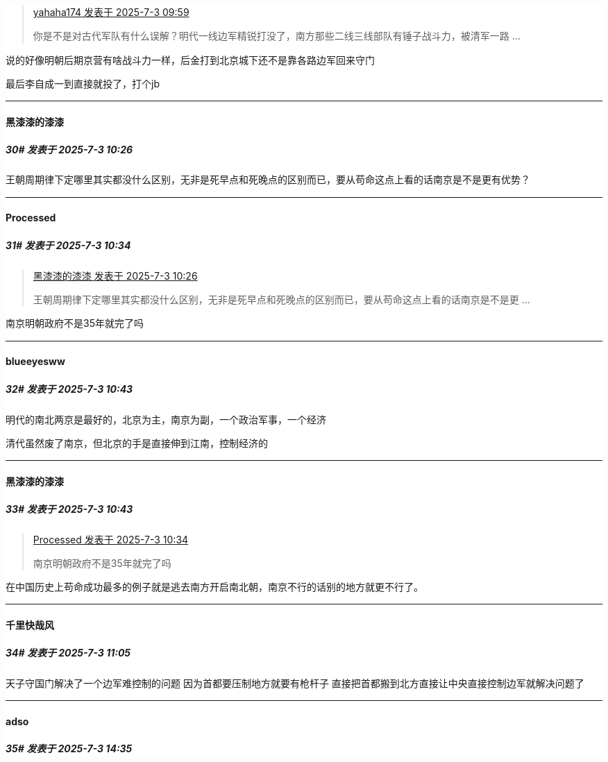<blockquote><a href="httphttps://stage1st.com/2b/forum.php?mod=redirect&amp;goto=findpost&amp;pid=68038074&amp;ptid=2255493" target="_blank">yahaha174 发表于 2025-7-3 09:59</a>

你是不是对古代军队有什么误解？明代一线边军精锐打没了，南方那些二线三线部队有锤子战斗力，被清军一路 ...</blockquote>
说的好像明朝后期京营有啥战斗力一样，后金打到北京城下还不是靠各路边军回来守门

最后李自成一到直接就投了，打个jb

*****

####  黑漆漆的漆漆  
##### 30#       发表于 2025-7-3 10:26

王朝周期律下定哪里其实都没什么区别，无非是死早点和死晚点的区别而已，要从苟命这点上看的话南京是不是更有优势？

*****

####  Processed  
##### 31#       发表于 2025-7-3 10:34

<blockquote><a href="httphttps://stage1st.com/2b/forum.php?mod=redirect&amp;goto=findpost&amp;pid=68038254&amp;ptid=2255493" target="_blank">黑漆漆的漆漆 发表于 2025-7-3 10:26</a>

王朝周期律下定哪里其实都没什么区别，无非是死早点和死晚点的区别而已，要从苟命这点上看的话南京是不是更 ...</blockquote>
南京明朝政府不是35年就完了吗

*****

####  blueeyesww  
##### 32#       发表于 2025-7-3 10:43

明代的南北两京是最好的，北京为主，南京为副，一个政治军事，一个经济

清代虽然废了南京，但北京的手是直接伸到江南，控制经济的

*****

####  黑漆漆的漆漆  
##### 33#       发表于 2025-7-3 10:43

<blockquote><a href="httphttps://stage1st.com/2b/forum.php?mod=redirect&amp;goto=findpost&amp;pid=68038315&amp;ptid=2255493" target="_blank">Processed 发表于 2025-7-3 10:34</a>

南京明朝政府不是35年就完了吗</blockquote>
在中国历史上苟命成功最多的例子就是逃去南方开启南北朝，南京不行的话别的地方就更不行了。

*****

####  千里快哉风  
##### 34#       发表于 2025-7-3 11:05

天子守国门解决了一个边军难控制的问题 因为首都要压制地方就要有枪杆子 直接把首都搬到北方直接让中央直接控制边军就解决问题了

*****

####  adso  
##### 35#       发表于 2025-7-3 14:35
